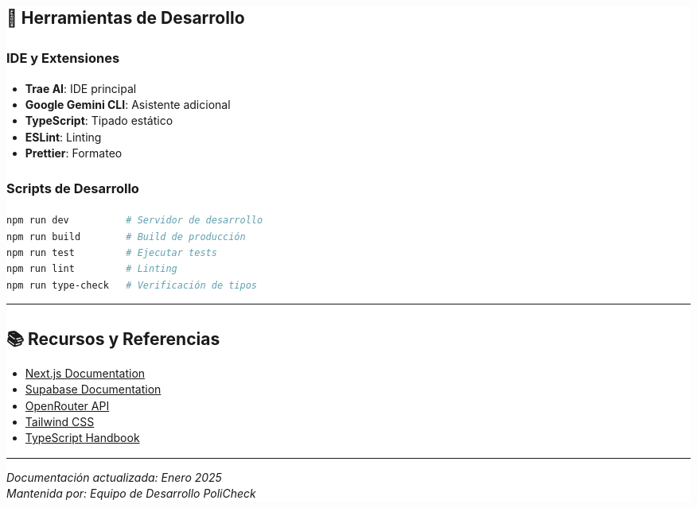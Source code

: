 
## 🔧 Herramientas de Desarrollo

### IDE y Extensiones
- **Trae AI**: IDE principal
- **Google Gemini CLI**: Asistente adicional
- **TypeScript**: Tipado estático
- **ESLint**: Linting
- **Prettier**: Formateo

### Scripts de Desarrollo
```bash
npm run dev          # Servidor de desarrollo
npm run build        # Build de producción
npm run test         # Ejecutar tests
npm run lint         # Linting
npm run type-check   # Verificación de tipos
```

---

## 📚 Recursos y Referencias

- [Next.js Documentation](https://nextjs.org/docs)
- [Supabase Documentation](https://supabase.com/docs)
- [OpenRouter API](https://openrouter.ai/docs)
- [Tailwind CSS](https://tailwindcss.com/docs)
- [TypeScript Handbook](https://www.typescriptlang.org/docs/)

---

*Documentación actualizada: Enero 2025*  
*Mantenida por: Equipo de Desarrollo PoliCheck*